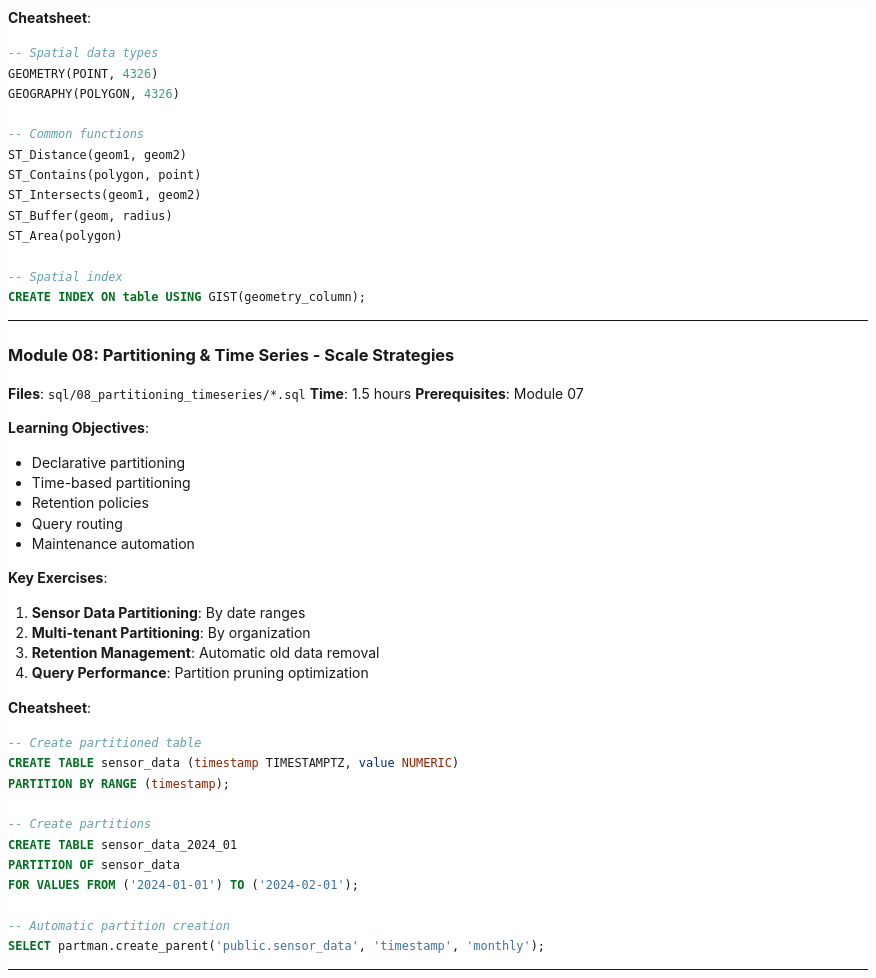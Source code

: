 **Cheatsheet**:

```sql
-- Spatial data types
GEOMETRY(POINT, 4326)
GEOGRAPHY(POLYGON, 4326)

-- Common functions
ST_Distance(geom1, geom2)
ST_Contains(polygon, point)
ST_Intersects(geom1, geom2)
ST_Buffer(geom, radius)
ST_Area(polygon)

-- Spatial index
CREATE INDEX ON table USING GIST(geometry_column);
```

---

### Module 08: Partitioning & Time Series - Scale Strategies

**Files**: `sql/08_partitioning_timeseries/*.sql`
**Time**: 1.5 hours
**Prerequisites**: Module 07

**Learning Objectives**:

- Declarative partitioning
- Time-based partitioning
- Retention policies
- Query routing
- Maintenance automation

**Key Exercises**:

1. **Sensor Data Partitioning**: By date ranges
2. **Multi-tenant Partitioning**: By organization
3. **Retention Management**: Automatic old data removal
4. **Query Performance**: Partition pruning optimization

**Cheatsheet**:

```sql
-- Create partitioned table
CREATE TABLE sensor_data (timestamp TIMESTAMPTZ, value NUMERIC)
PARTITION BY RANGE (timestamp);

-- Create partitions
CREATE TABLE sensor_data_2024_01
PARTITION OF sensor_data
FOR VALUES FROM ('2024-01-01') TO ('2024-02-01');

-- Automatic partition creation
SELECT partman.create_parent('public.sensor_data', 'timestamp', 'monthly');
```

---